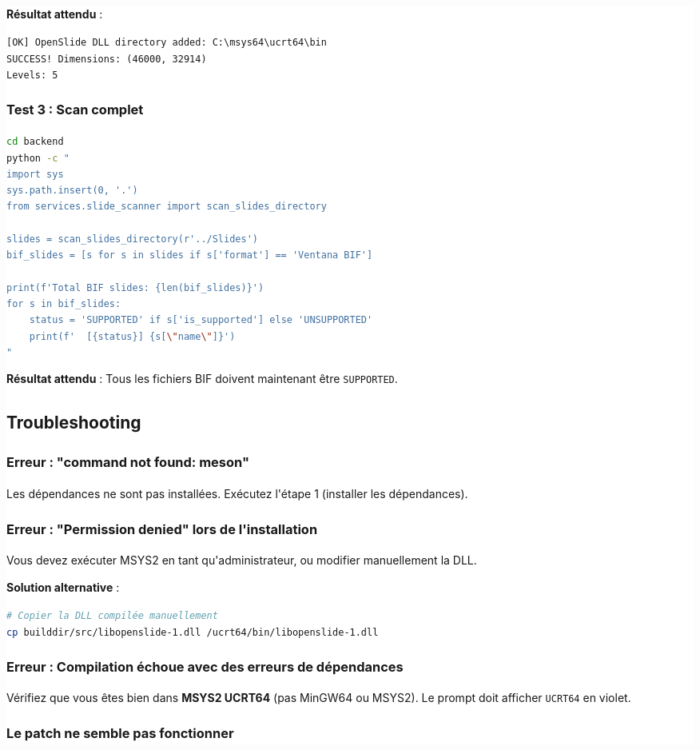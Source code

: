 ```powershell
```

**Résultat attendu** :
```
[OK] OpenSlide DLL directory added: C:\msys64\ucrt64\bin
SUCCESS! Dimensions: (46000, 32914)
Levels: 5
```

### Test 3 : Scan complet

```bash
cd backend
python -c "
import sys
sys.path.insert(0, '.')
from services.slide_scanner import scan_slides_directory

slides = scan_slides_directory(r'../Slides')
bif_slides = [s for s in slides if s['format'] == 'Ventana BIF']

print(f'Total BIF slides: {len(bif_slides)}')
for s in bif_slides:
    status = 'SUPPORTED' if s['is_supported'] else 'UNSUPPORTED'
    print(f'  [{status}] {s[\"name\"]}')
"
```

**Résultat attendu** : Tous les fichiers BIF doivent maintenant être `SUPPORTED`.

## Troubleshooting

### Erreur : "command not found: meson"

Les dépendances ne sont pas installées. Exécutez l'étape 1 (installer les dépendances).

### Erreur : "Permission denied" lors de l'installation

Vous devez exécuter MSYS2 en tant qu'administrateur, ou modifier manuellement la DLL.

**Solution alternative** :
```bash
# Copier la DLL compilée manuellement
cp builddir/src/libopenslide-1.dll /ucrt64/bin/libopenslide-1.dll
```

### Erreur : Compilation échoue avec des erreurs de dépendances

Vérifiez que vous êtes bien dans **MSYS2 UCRT64** (pas MinGW64 ou MSYS2).
Le prompt doit afficher `UCRT64` en violet.

### Le patch ne semble pas fonctionner
